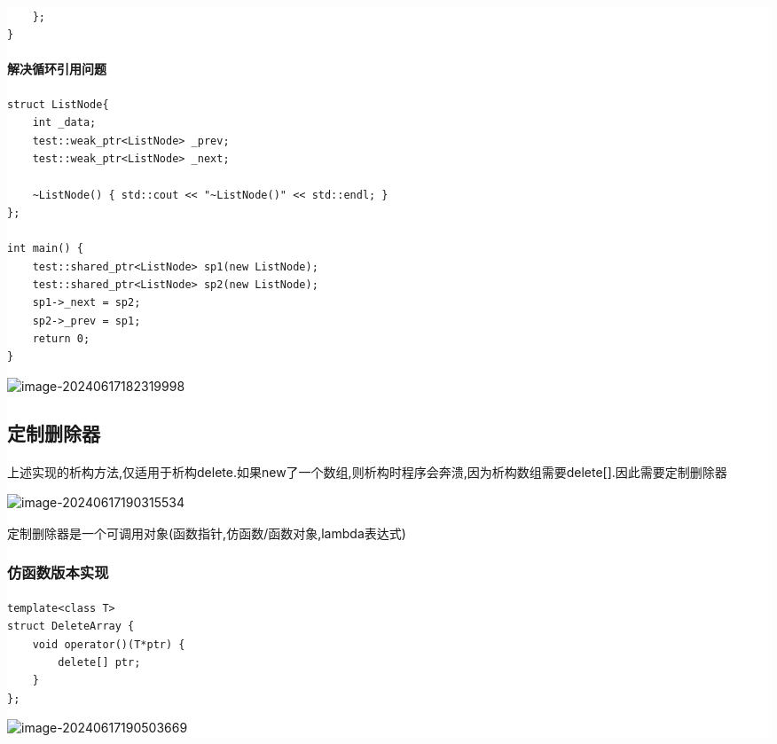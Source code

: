 ```
    };
}
```



#### 解决循环引用问题

```
struct ListNode{
    int _data;
    test::weak_ptr<ListNode> _prev;
    test::weak_ptr<ListNode> _next;

    ~ListNode() { std::cout << "~ListNode()" << std::endl; }
};

int main() {
    test::shared_ptr<ListNode> sp1(new ListNode);
    test::shared_ptr<ListNode> sp2(new ListNode);
    sp1->_next = sp2;
    sp2->_prev = sp1;
    return 0;
}
```

![image-20240617182319998](https://img2023.cnblogs.com/blog/2921710/202406/2921710-20240617202852230-1565540530.png)





## 定制删除器

上述实现的析构方法,仅适用于析构delete.如果new了一个数组,则析构时程序会奔溃,因为析构数组需要delete[].因此需要定制删除器

![image-20240617190315534](https://img2023.cnblogs.com/blog/2921710/202406/2921710-20240617202851788-495695454.png)



定制删除器是一个可调用对象(函数指针,仿函数/函数对象,lambda表达式)



### 仿函数版本实现

```
template<class T>
struct DeleteArray {
    void operator()(T*ptr) {
        delete[] ptr;
    }
};
```

![image-20240617190503669](https://img2023.cnblogs.com/blog/2921710/202406/2921710-20240617202850980-2078351013.png)
